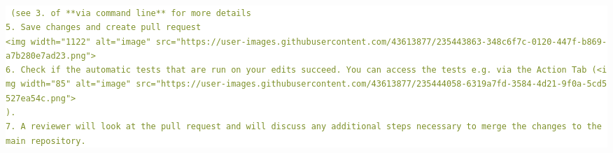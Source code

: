    ```yaml
    (see 3. of **via command line** for more details
5. Save changes and create pull request
   <img width="1122" alt="image" src="https://user-images.githubusercontent.com/43613877/235443863-348c6f7c-0120-447f-b869-a7b280e7ad23.png">
6. Check if the automatic tests that are run on your edits succeed. You can access the tests e.g. via the Action Tab (<img width="85" alt="image" src="https://user-images.githubusercontent.com/43613877/235444058-6319a7fd-3584-4d21-9f0a-5cd5527ea54c.png">
).
7. A reviewer will look at the pull request and will discuss any additional steps necessary to merge the changes to the main repository.
